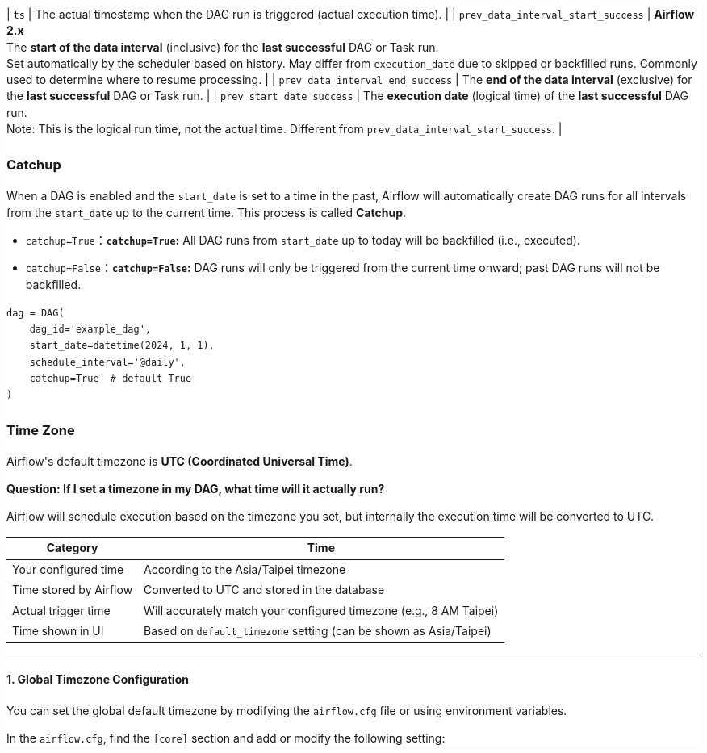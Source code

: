| `ts`                                     | The actual timestamp when the DAG run is triggered (actual execution time). |
| `prev_data_interval_start_success`       | **Airflow 2.x** <br /> The **start of the data interval** (inclusive) for the **last successful** DAG or Task run. <br />Set automatically by the scheduler based on history. May differ from `execution_date` due to skipped or backfilled runs. Commonly used to determine where to resume processing. |
| `prev_data_interval_end_success`         | The **end of the data interval** (exclusive) for the **last successful** DAG or Task run. |
| `prev_start_date_success`                | The **execution date** (logical time) of the **last successful** DAG run. <br />Note: This is the logical run time, not the actual time. Different from `prev_data_interval_start_success`. |

### Catchup 

When a DAG is enabled and the `start_date` is set to a time in the past, Airflow will automatically create DAG runs for all intervals from the `start_date` up to the current time. This process is called **Catchup**.

* `catchup=True`：**`catchup=True`:** All DAG runs from `start_date` up to today will be backfilled (i.e., executed).

* `catchup=False`：**`catchup=False`:** DAG runs will only be triggered from the current time onward; past DAG runs will not be backfilled.

```
dag = DAG(
    dag_id='example_dag',
    start_date=datetime(2024, 1, 1),
    schedule_interval='@daily',
    catchup=True  # default True
)
```

### Time Zone

Airflow's default timezone is **UTC (Coordinated Universal Time)**.

**Question: If I set a timezone in my DAG, what time will it actually run?**

Airflow will schedule execution based on the timezone you set, but internally the execution time will be converted to UTC.

| Category               | Time                                                         |
| ---------------------- | ------------------------------------------------------------ |
| Your configured time   | According to the Asia/Taipei timezone                        |
| Time stored by Airflow | Converted to UTC and stored in the database                  |
| Actual trigger time    | Will accurately match your configured timezone (e.g., 8 AM Taipei) |
| Time shown in UI       | Based on `default_timezone` setting (can be shown as Asia/Taipei) |

---

#### 1. **Global Timezone Configuration**

You can set the global default timezone by modifying the `airflow.cfg` file or using environment variables.

In the `airflow.cfg`, find the `[core]` section and add or modify the following setting:
